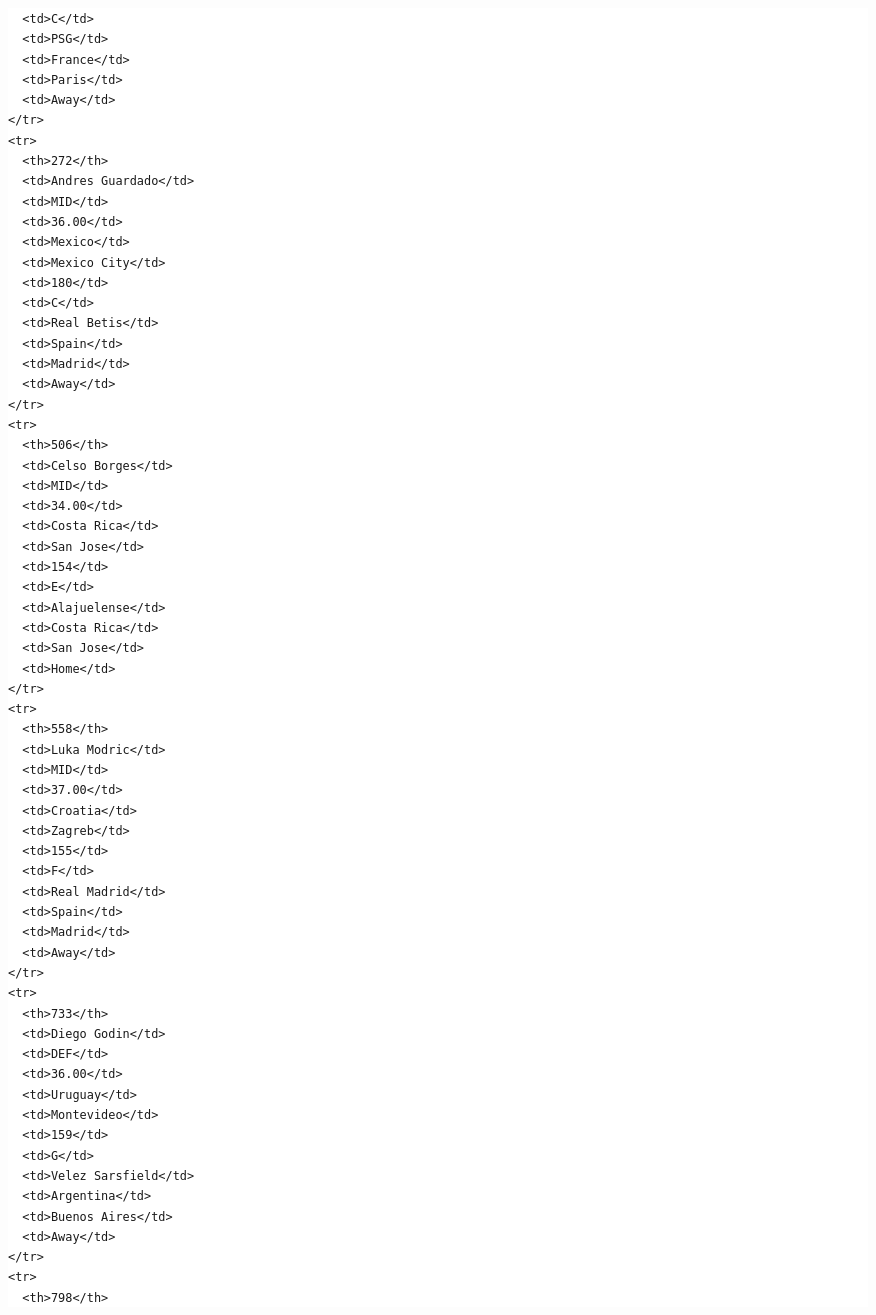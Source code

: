       <td>C</td>
      <td>PSG</td>
      <td>France</td>
      <td>Paris</td>
      <td>Away</td>
    </tr>
    <tr>
      <th>272</th>
      <td>Andres Guardado</td>
      <td>MID</td>
      <td>36.00</td>
      <td>Mexico</td>
      <td>Mexico City</td>
      <td>180</td>
      <td>C</td>
      <td>Real Betis</td>
      <td>Spain</td>
      <td>Madrid</td>
      <td>Away</td>
    </tr>
    <tr>
      <th>506</th>
      <td>Celso Borges</td>
      <td>MID</td>
      <td>34.00</td>
      <td>Costa Rica</td>
      <td>San Jose</td>
      <td>154</td>
      <td>E</td>
      <td>Alajuelense</td>
      <td>Costa Rica</td>
      <td>San Jose</td>
      <td>Home</td>
    </tr>
    <tr>
      <th>558</th>
      <td>Luka Modric</td>
      <td>MID</td>
      <td>37.00</td>
      <td>Croatia</td>
      <td>Zagreb</td>
      <td>155</td>
      <td>F</td>
      <td>Real Madrid</td>
      <td>Spain</td>
      <td>Madrid</td>
      <td>Away</td>
    </tr>
    <tr>
      <th>733</th>
      <td>Diego Godin</td>
      <td>DEF</td>
      <td>36.00</td>
      <td>Uruguay</td>
      <td>Montevideo</td>
      <td>159</td>
      <td>G</td>
      <td>Velez Sarsfield</td>
      <td>Argentina</td>
      <td>Buenos Aires</td>
      <td>Away</td>
    </tr>
    <tr>
      <th>798</th>